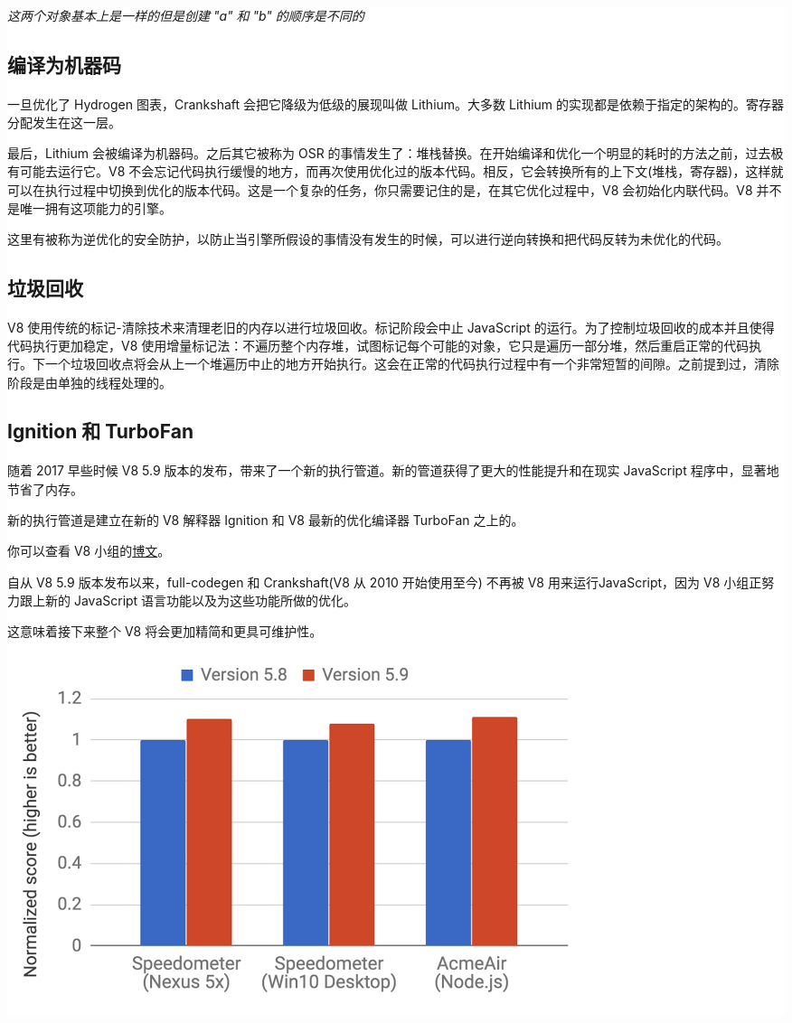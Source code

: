 *这两个对象基本上是一样的但是创建 "a" 和 "b" 的顺序是不同的*

## <a id="user-content-编译为机器码"></a>[](#编译为机器码)编译为机器码

一旦优化了 Hydrogen 图表，Crankshaft 会把它降级为低级的展现叫做 Lithium。大多数 Lithium 的实现都是依赖于指定的架构的。寄存器分配发生在这一层。

最后，Lithium 会被编译为机器码。之后其它被称为 OSR 的事情发生了：堆栈替换。在开始编译和优化一个明显的耗时的方法之前，过去极有可能去运行它。V8 不会忘记代码执行缓慢的地方，而再次使用优化过的版本代码。相反，它会转换所有的上下文(堆栈，寄存器)，这样就可以在执行过程中切换到优化的版本代码。这是一个复杂的任务，你只需要记住的是，在其它优化过程中，V8 会初始化内联代码。V8 并不是唯一拥有这项能力的引擎。

这里有被称为逆优化的安全防护，以防止当引擎所假设的事情没有发生的时候，可以进行逆向转换和把代码反转为未优化的代码。

## <a id="user-content-垃圾回收"></a>[](#垃圾回收)垃圾回收

V8 使用传统的标记-清除技术来清理老旧的内存以进行垃圾回收。标记阶段会中止 JavaScript 的运行。为了控制垃圾回收的成本并且使得代码执行更加稳定，V8 使用增量标记法：不遍历整个内存堆，试图标记每个可能的对象，它只是遍历一部分堆，然后重启正常的代码执行。下一个垃圾回收点将会从上一个堆遍历中止的地方开始执行。这会在正常的代码执行过程中有一个非常短暂的间隙。之前提到过，清除阶段是由单独的线程处理的。

## <a id="user-content-ignition-和-turbofan"></a>[](#ignition-和-turbofan)Ignition 和 TurboFan

随着 2017 早些时候 V8 5.9 版本的发布，带来了一个新的执行管道。新的管道获得了更大的性能提升和在现实 JavaScript 程序中，显著地节省了内存。

新的执行管道是建立在新的 V8 解释器 Ignition 和 V8 最新的优化编译器 TurboFan 之上的。

你可以查看 V8 小组的[博文](https://v8project.blogspot.bg/2017/05/launching-ignition-and-turbofan.html)。

自从 V8 5.9 版本发布以来，full-codegen 和 Crankshaft(V8 从 2010 开始使用至今) 不再被 V8 用来运行JavaScript，因为 V8 小组正努力跟上新的 JavaScript 语言功能以及为这些功能所做的优化。

这意味着接下来整个 V8 将会更加精简和更具可维护性。

[![](../../../_resources/e2fc959150504acaac46ff4e19ca3d8e.png)](https://github.com/Troland/how-javascript-works/blob/master/assets/0_pohqKvj9psTPRlOv.png)
